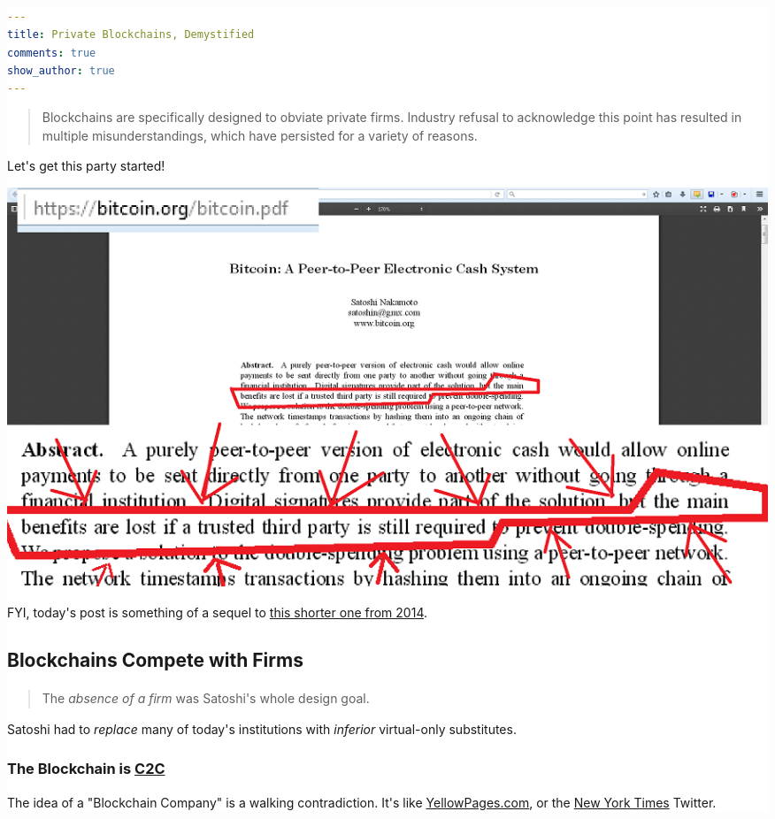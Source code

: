 ```yaml
---
title: Private Blockchains, Demystified
comments: true
show_author: true
---
```


> Blockchains are specifically designed to obviate private firms. Industry refusal to acknowledge this point has resulted in multiple misunderstandings, which have persisted for a variety of reasons.  



Let's get this party started!

![private-blockchains](/images/private-blockchains.png)

FYI, today's post is something of a sequel to [this shorter one from 2014](http://www.truthcoin.info/blog/limits-of-blockchain/).

## Blockchains Compete with Firms
> The *absence of a firm* was Satoshi's whole design goal.

Satoshi had to *replace* many of today's institutions with *inferior* virtual-only substitutes. 

### The Blockchain is [C2C](https://en.wikipedia.org/wiki/Customer_to_customer)

The idea of a "Blockchain Company" is a walking contradiction. It's like [YellowPages.com](http://www.yellowpages.com/), or the [New York Times](http://finance.yahoo.com/echarts?s=NYT+Interactive#symbol=NYT;range=my) Twitter.
